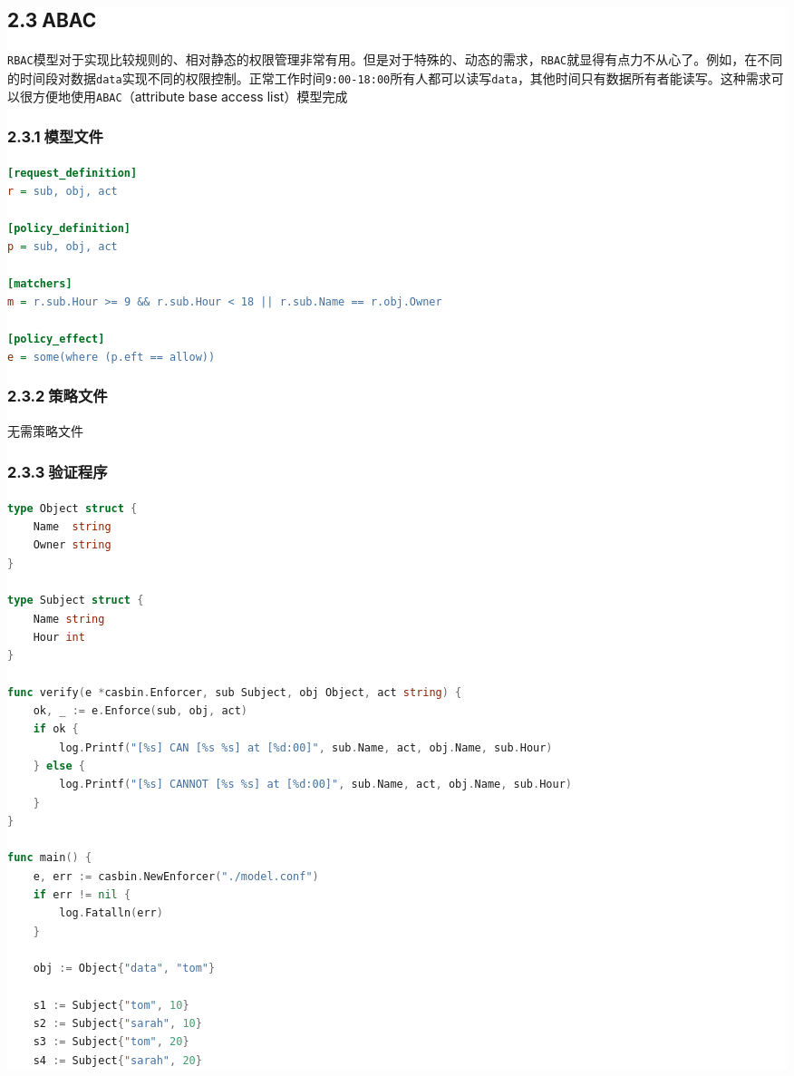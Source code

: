 

## 2.3 ABAC

`RBAC`模型对于实现比较规则的、相对静态的权限管理非常有用。但是对于特殊的、动态的需求，`RBAC`就显得有点力不从心了。例如，在不同的时间段对数据`data`实现不同的权限控制。正常工作时间`9:00-18:00`所有人都可以读写`data`，其他时间只有数据所有者能读写。这种需求可以很方便地使用`ABAC`（attribute base access list）模型完成



### 2.3.1 模型文件

```ini
[request_definition]
r = sub, obj, act

[policy_definition]
p = sub, obj, act

[matchers]
m = r.sub.Hour >= 9 && r.sub.Hour < 18 || r.sub.Name == r.obj.Owner

[policy_effect]
e = some(where (p.eft == allow))
```



### 2.3.2 策略文件

无需策略文件



### 2.3.3 验证程序 

```go
type Object struct {
	Name  string
	Owner string
}

type Subject struct {
	Name string
	Hour int
}

func verify(e *casbin.Enforcer, sub Subject, obj Object, act string) {
	ok, _ := e.Enforce(sub, obj, act)
	if ok {
		log.Printf("[%s] CAN [%s %s] at [%d:00]", sub.Name, act, obj.Name, sub.Hour)
	} else {
		log.Printf("[%s] CANNOT [%s %s] at [%d:00]", sub.Name, act, obj.Name, sub.Hour)
	}
}

func main() {
	e, err := casbin.NewEnforcer("./model.conf")
	if err != nil {
		log.Fatalln(err)
	}

	obj := Object{"data", "tom"}

	s1 := Subject{"tom", 10}
	s2 := Subject{"sarah", 10}
	s3 := Subject{"tom", 20}
	s4 := Subject{"sarah", 20}

```